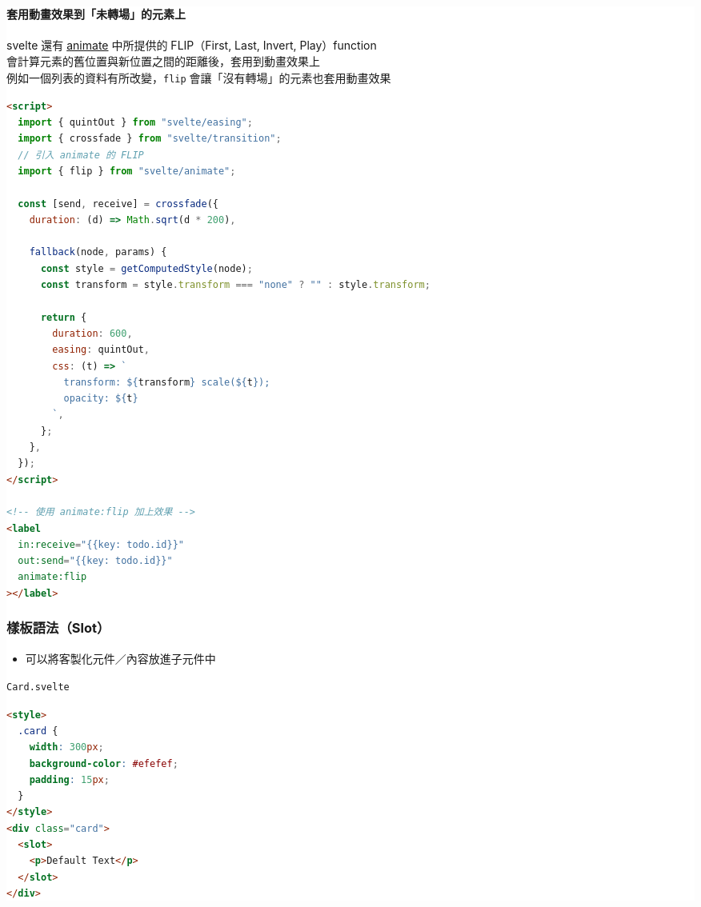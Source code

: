 #### 套用動畫效果到「未轉場」的元素上

svelte 還有 [animate](https://svelte.dev/docs#svelte_animate) 中所提供的 FLIP（First, Last, Invert, Play）function
<br>會計算元素的舊位置與新位置之間的距離後，套用到動畫效果上
<br>例如一個列表的資料有所改變，`flip` 會讓「沒有轉場」的元素也套用動畫效果

```html
<script>
  import { quintOut } from "svelte/easing";
  import { crossfade } from "svelte/transition";
  // 引入 animate 的 FLIP
  import { flip } from "svelte/animate";

  const [send, receive] = crossfade({
    duration: (d) => Math.sqrt(d * 200),

    fallback(node, params) {
      const style = getComputedStyle(node);
      const transform = style.transform === "none" ? "" : style.transform;

      return {
        duration: 600,
        easing: quintOut,
        css: (t) => `
          transform: ${transform} scale(${t});
          opacity: ${t}
        `,
      };
    },
  });
</script>

<!-- 使用 animate:flip 加上效果 -->
<label
  in:receive="{{key: todo.id}}"
  out:send="{{key: todo.id}}"
  animate:flip
></label>
```

### 樣板語法（Slot）

- 可以將客製化元件／內容放進子元件中

`Card.svelte`

```html
<style>
  .card {
    width: 300px;
    background-color: #efefef;
    padding: 15px;
  }
</style>
<div class="card">
  <slot>
    <p>Default Text</p>
  </slot>
</div>
```
